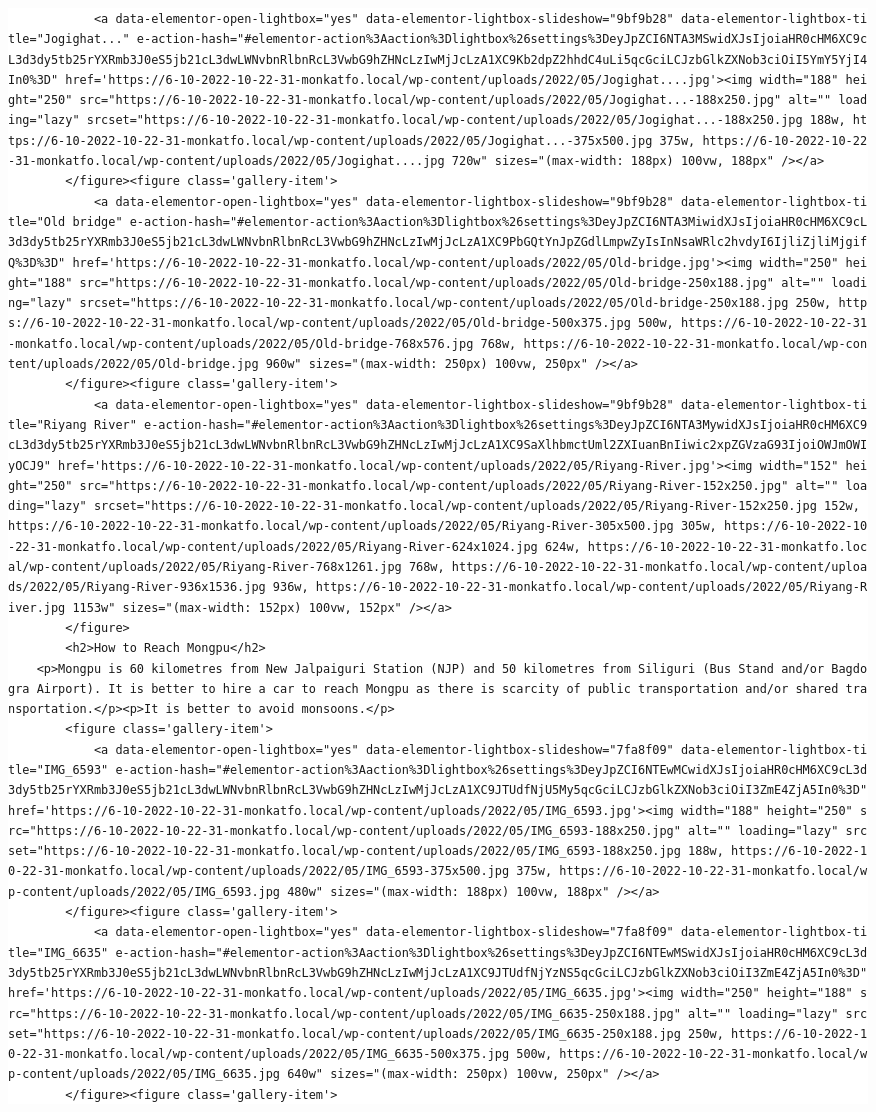 				<a data-elementor-open-lightbox="yes" data-elementor-lightbox-slideshow="9bf9b28" data-elementor-lightbox-title="Jogighat..." e-action-hash="#elementor-action%3Aaction%3Dlightbox%26settings%3DeyJpZCI6NTA3MSwidXJsIjoiaHR0cHM6XC9cL3d3dy5tb25rYXRmb3J0eS5jb21cL3dwLWNvbnRlbnRcL3VwbG9hZHNcLzIwMjJcLzA1XC9Kb2dpZ2hhdC4uLi5qcGciLCJzbGlkZXNob3ciOiI5YmY5YjI4In0%3D" href='https://6-10-2022-10-22-31-monkatfo.local/wp-content/uploads/2022/05/Jogighat....jpg'><img width="188" height="250" src="https://6-10-2022-10-22-31-monkatfo.local/wp-content/uploads/2022/05/Jogighat...-188x250.jpg" alt="" loading="lazy" srcset="https://6-10-2022-10-22-31-monkatfo.local/wp-content/uploads/2022/05/Jogighat...-188x250.jpg 188w, https://6-10-2022-10-22-31-monkatfo.local/wp-content/uploads/2022/05/Jogighat...-375x500.jpg 375w, https://6-10-2022-10-22-31-monkatfo.local/wp-content/uploads/2022/05/Jogighat....jpg 720w" sizes="(max-width: 188px) 100vw, 188px" /></a>
			</figure><figure class='gallery-item'>
				<a data-elementor-open-lightbox="yes" data-elementor-lightbox-slideshow="9bf9b28" data-elementor-lightbox-title="Old bridge" e-action-hash="#elementor-action%3Aaction%3Dlightbox%26settings%3DeyJpZCI6NTA3MiwidXJsIjoiaHR0cHM6XC9cL3d3dy5tb25rYXRmb3J0eS5jb21cL3dwLWNvbnRlbnRcL3VwbG9hZHNcLzIwMjJcLzA1XC9PbGQtYnJpZGdlLmpwZyIsInNsaWRlc2hvdyI6IjliZjliMjgifQ%3D%3D" href='https://6-10-2022-10-22-31-monkatfo.local/wp-content/uploads/2022/05/Old-bridge.jpg'><img width="250" height="188" src="https://6-10-2022-10-22-31-monkatfo.local/wp-content/uploads/2022/05/Old-bridge-250x188.jpg" alt="" loading="lazy" srcset="https://6-10-2022-10-22-31-monkatfo.local/wp-content/uploads/2022/05/Old-bridge-250x188.jpg 250w, https://6-10-2022-10-22-31-monkatfo.local/wp-content/uploads/2022/05/Old-bridge-500x375.jpg 500w, https://6-10-2022-10-22-31-monkatfo.local/wp-content/uploads/2022/05/Old-bridge-768x576.jpg 768w, https://6-10-2022-10-22-31-monkatfo.local/wp-content/uploads/2022/05/Old-bridge.jpg 960w" sizes="(max-width: 250px) 100vw, 250px" /></a>
			</figure><figure class='gallery-item'>
				<a data-elementor-open-lightbox="yes" data-elementor-lightbox-slideshow="9bf9b28" data-elementor-lightbox-title="Riyang River" e-action-hash="#elementor-action%3Aaction%3Dlightbox%26settings%3DeyJpZCI6NTA3MywidXJsIjoiaHR0cHM6XC9cL3d3dy5tb25rYXRmb3J0eS5jb21cL3dwLWNvbnRlbnRcL3VwbG9hZHNcLzIwMjJcLzA1XC9SaXlhbmctUml2ZXIuanBnIiwic2xpZGVzaG93IjoiOWJmOWIyOCJ9" href='https://6-10-2022-10-22-31-monkatfo.local/wp-content/uploads/2022/05/Riyang-River.jpg'><img width="152" height="250" src="https://6-10-2022-10-22-31-monkatfo.local/wp-content/uploads/2022/05/Riyang-River-152x250.jpg" alt="" loading="lazy" srcset="https://6-10-2022-10-22-31-monkatfo.local/wp-content/uploads/2022/05/Riyang-River-152x250.jpg 152w, https://6-10-2022-10-22-31-monkatfo.local/wp-content/uploads/2022/05/Riyang-River-305x500.jpg 305w, https://6-10-2022-10-22-31-monkatfo.local/wp-content/uploads/2022/05/Riyang-River-624x1024.jpg 624w, https://6-10-2022-10-22-31-monkatfo.local/wp-content/uploads/2022/05/Riyang-River-768x1261.jpg 768w, https://6-10-2022-10-22-31-monkatfo.local/wp-content/uploads/2022/05/Riyang-River-936x1536.jpg 936w, https://6-10-2022-10-22-31-monkatfo.local/wp-content/uploads/2022/05/Riyang-River.jpg 1153w" sizes="(max-width: 152px) 100vw, 152px" /></a>
			</figure>
			<h2>How to Reach Mongpu</h2>		
		<p>Mongpu is 60 kilometres from New Jalpaiguri Station (NJP) and 50 kilometres from Siliguri (Bus Stand and/or Bagdogra Airport). It is better to hire a car to reach Mongpu as there is scarcity of public transportation and/or shared transportation.</p><p>It is better to avoid monsoons.</p>		
			<figure class='gallery-item'>
				<a data-elementor-open-lightbox="yes" data-elementor-lightbox-slideshow="7fa8f09" data-elementor-lightbox-title="IMG_6593" e-action-hash="#elementor-action%3Aaction%3Dlightbox%26settings%3DeyJpZCI6NTEwMCwidXJsIjoiaHR0cHM6XC9cL3d3dy5tb25rYXRmb3J0eS5jb21cL3dwLWNvbnRlbnRcL3VwbG9hZHNcLzIwMjJcLzA1XC9JTUdfNjU5My5qcGciLCJzbGlkZXNob3ciOiI3ZmE4ZjA5In0%3D" href='https://6-10-2022-10-22-31-monkatfo.local/wp-content/uploads/2022/05/IMG_6593.jpg'><img width="188" height="250" src="https://6-10-2022-10-22-31-monkatfo.local/wp-content/uploads/2022/05/IMG_6593-188x250.jpg" alt="" loading="lazy" srcset="https://6-10-2022-10-22-31-monkatfo.local/wp-content/uploads/2022/05/IMG_6593-188x250.jpg 188w, https://6-10-2022-10-22-31-monkatfo.local/wp-content/uploads/2022/05/IMG_6593-375x500.jpg 375w, https://6-10-2022-10-22-31-monkatfo.local/wp-content/uploads/2022/05/IMG_6593.jpg 480w" sizes="(max-width: 188px) 100vw, 188px" /></a>
			</figure><figure class='gallery-item'>
				<a data-elementor-open-lightbox="yes" data-elementor-lightbox-slideshow="7fa8f09" data-elementor-lightbox-title="IMG_6635" e-action-hash="#elementor-action%3Aaction%3Dlightbox%26settings%3DeyJpZCI6NTEwMSwidXJsIjoiaHR0cHM6XC9cL3d3dy5tb25rYXRmb3J0eS5jb21cL3dwLWNvbnRlbnRcL3VwbG9hZHNcLzIwMjJcLzA1XC9JTUdfNjYzNS5qcGciLCJzbGlkZXNob3ciOiI3ZmE4ZjA5In0%3D" href='https://6-10-2022-10-22-31-monkatfo.local/wp-content/uploads/2022/05/IMG_6635.jpg'><img width="250" height="188" src="https://6-10-2022-10-22-31-monkatfo.local/wp-content/uploads/2022/05/IMG_6635-250x188.jpg" alt="" loading="lazy" srcset="https://6-10-2022-10-22-31-monkatfo.local/wp-content/uploads/2022/05/IMG_6635-250x188.jpg 250w, https://6-10-2022-10-22-31-monkatfo.local/wp-content/uploads/2022/05/IMG_6635-500x375.jpg 500w, https://6-10-2022-10-22-31-monkatfo.local/wp-content/uploads/2022/05/IMG_6635.jpg 640w" sizes="(max-width: 250px) 100vw, 250px" /></a>
			</figure><figure class='gallery-item'>